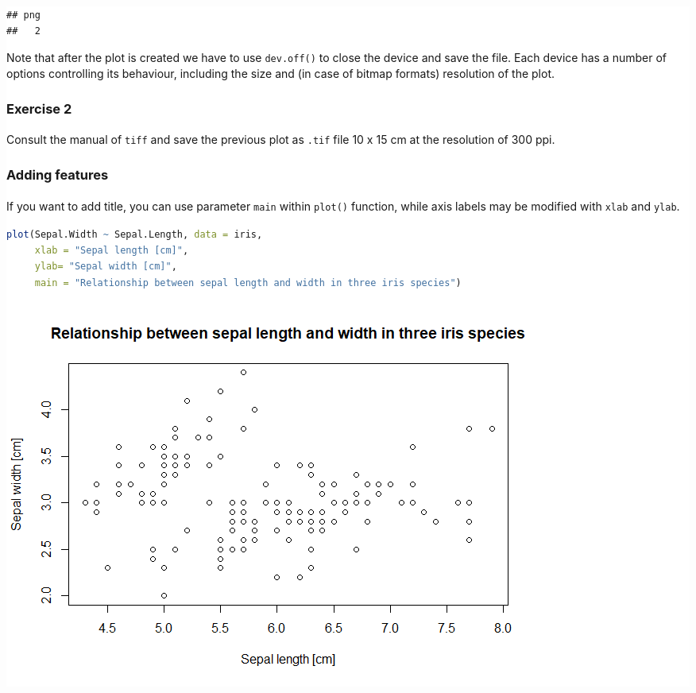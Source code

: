     ## png 
    ##   2

Note that after the plot is created we have to use `dev.off()` to close
the device and save the file. Each device has a number of options
controlling its behaviour, including the size and (in case of bitmap
formats) resolution of the plot.

### Exercise 2

Consult the manual of `tiff` and save the previous plot as `.tif` file
10 x 15 cm at the resolution of 300 ppi.

### Adding features

If you want to add title, you can use parameter `main` within `plot()`
function, while axis labels may be modified with `xlab` and `ylab`.

``` r
plot(Sepal.Width ~ Sepal.Length, data = iris, 
     xlab = "Sepal length [cm]",
     ylab= "Sepal width [cm]",
     main = "Relationship between sepal length and width in three iris species")
```

![](Class_10_files/figure-gfm/unnamed-chunk-4-1.png)
